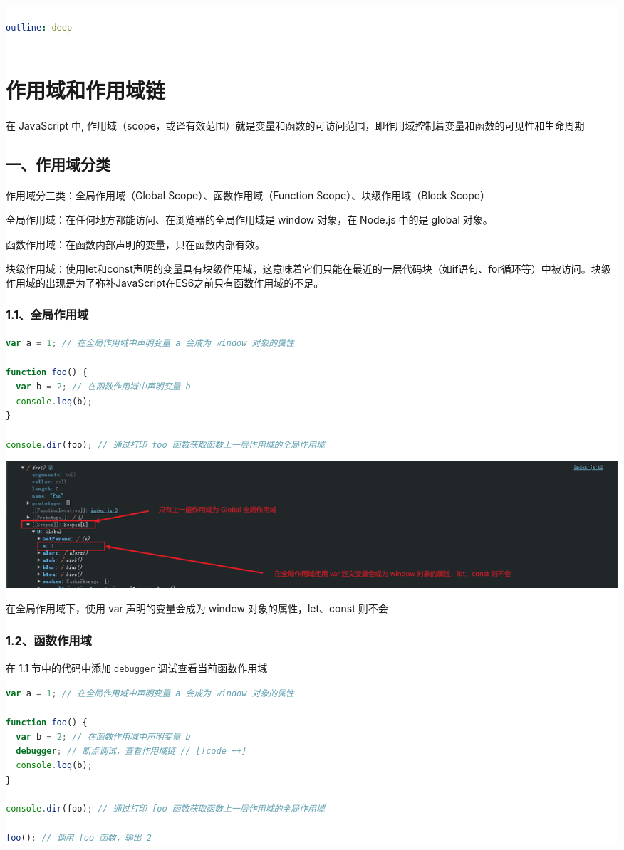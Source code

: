 ```yaml
---
outline: deep
---
```


# 作用域和作用域链

在 JavaScript 中, 作用域（scope，或译有效范围）就是变量和函数的可访问范围，即作用域控制着变量和函数的可见性和生命周期

## 一、作用域分类

作用域分三类：全局作用域（Global Scope）、函数作用域（Function Scope）、块级作用域（Block Scope）

全局作用域：在任何地方都能访问、在浏览器的全局作用域是 window 对象，在 Node.js 中的是 global 对象。

函数作用域：在函数内部声明的变量，只在函数内部有效。

块级作用域：使用let和const声明的变量具有块级作用域，这意味着它们只能在最近的一层代码块（如if语句、for循环等）中被访问。块级作用域的出现是为了弥补JavaScript在ES6之前只有函数作用域的不足。

### 1.1、全局作用域

```javascript
var a = 1; // 在全局作用域中声明变量 a 会成为 window 对象的属性

function foo() {
  var b = 2; // 在函数作用域中声明变量 b
  console.log(b);
}

console.dir(foo); // 通过打印 foo 函数获取函数上一层作用域的全局作用域
```

![image-20250701204717624](images/image-20250701204717624.png)

在全局作用域下，使用 var 声明的变量会成为 window 对象的属性，let、const 则不会

### 1.2、函数作用域

在 1.1 节中的代码中添加 `debugger` 调试查看当前函数作用域

```javascript
var a = 1; // 在全局作用域中声明变量 a 会成为 window 对象的属性

function foo() {
  var b = 2; // 在函数作用域中声明变量 b
  debugger; // 断点调试，查看作用域链 // [!code ++]
  console.log(b);
}

console.dir(foo); // 通过打印 foo 函数获取函数上一层作用域的全局作用域

foo(); // 调用 foo 函数，输出 2
```
